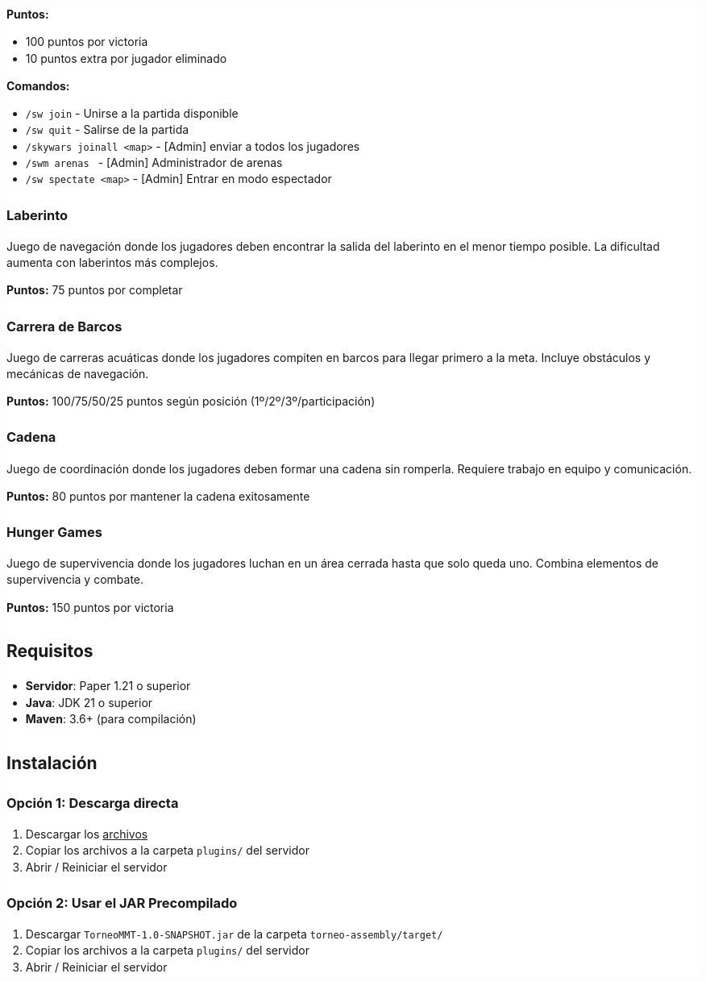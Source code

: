 **Puntos:**
- 100 puntos por victoria
- 10 puntos extra por jugador eliminado

**Comandos:**
- `/sw join` - Unirse a la partida disponible
- `/sw quit` - Salirse de la partida
- `/skywars joinall <map>` - [Admin] enviar a todos los jugadores
- `/swm arenas ` - [Admin] Administrador de arenas
- `/sw spectate <map>` - [Admin] Entrar en modo espectador

### Laberinto
Juego de navegación donde los jugadores deben encontrar la salida del laberinto en el menor tiempo posible. La dificultad aumenta con laberintos más complejos.

**Puntos:** 75 puntos por completar

### Carrera de Barcos
Juego de carreras acuáticas donde los jugadores compiten en barcos para llegar primero a la meta. Incluye obstáculos y mecánicas de navegación.

**Puntos:** 100/75/50/25 puntos según posición (1º/2º/3º/participación)

### Cadena
Juego de coordinación donde los jugadores deben formar una cadena sin romperla. Requiere trabajo en equipo y comunicación.

**Puntos:** 80 puntos por mantener la cadena exitosamente

### Hunger Games
Juego de supervivencia donde los jugadores luchan en un área cerrada hasta que solo queda uno. Combina elementos de supervivencia y combate.

**Puntos:** 150 puntos por victoria

## Requisitos

- **Servidor**: Paper 1.21 o superior
- **Java**: JDK 21 o superior
- **Maven**: 3.6+ (para compilación)

## Instalación

### Opción 1: Descarga directa

1. Descargar los [archivos](https://github.com/estebancarras/Torneo-MMT/releases)
3. Copiar los archivos a la carpeta `plugins/` del servidor
4. Abrir / Reiniciar el servidor

### Opción 2: Usar el JAR Precompilado

1. Descargar `TorneoMMT-1.0-SNAPSHOT.jar` de la carpeta `torneo-assembly/target/`
3. Copiar los archivos a la carpeta `plugins/` del servidor
4. Abrir / Reiniciar el servidor

